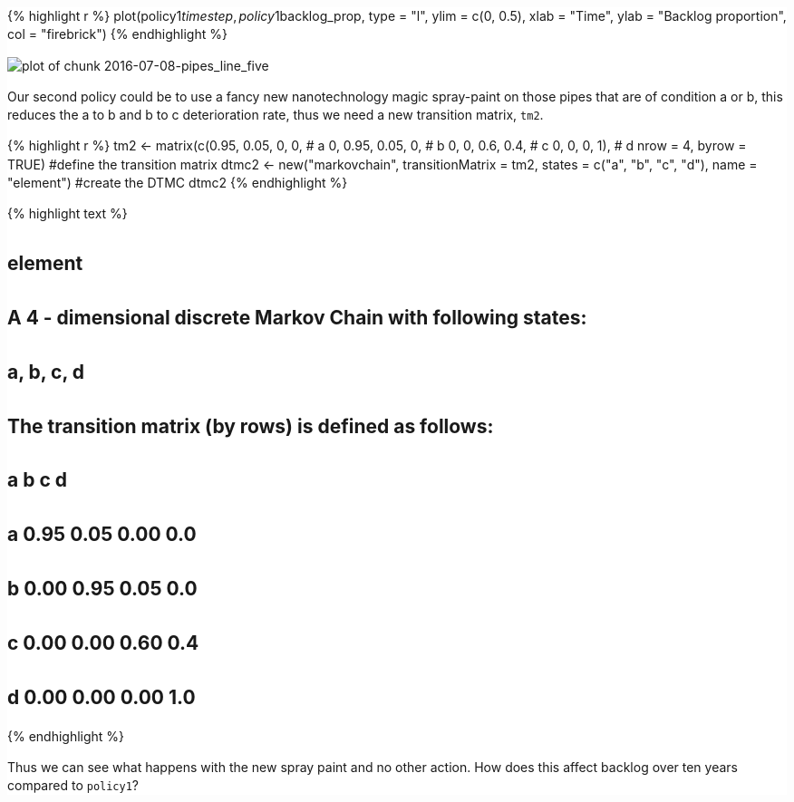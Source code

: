 
{% highlight r %}
plot(policy1$timestep, policy1$backlog_prop, type = "l",
     ylim = c(0, 0.5), xlab = "Time", ylab = "Backlog proportion",
     col = "firebrick")
{% endhighlight %}

![plot of chunk 2016-07-08-pipes_line_five](/figures/2016-07-08-pipes_line_five-1.svg)
 
Our second policy could be to use a fancy new nanotechnology magic spray-paint on those pipes that are of condition a or b, this reduces the a to b and b to c deterioration rate, thus we need a new transition matrix, `tm2`.
 

{% highlight r %}
tm2 <- matrix(c(0.95, 0.05, 0, 0,    #  a
                0, 0.95, 0.05, 0,   #  b
                0, 0, 0.6, 0.4,         #  c
                0, 0, 0, 1),        #  d
              nrow = 4, byrow = TRUE) #define the transition matrix
dtmc2 <- new("markovchain", transitionMatrix = tm2,
states = c("a", "b", "c", "d"),
name = "element") #create the DTMC
dtmc2
{% endhighlight %}



{% highlight text %}
## element 
##  A  4 - dimensional discrete Markov Chain with following states: 
##  a, b, c, d 
##  The transition matrix   (by rows)  is defined as follows: 
##      a    b    c   d
## a 0.95 0.05 0.00 0.0
## b 0.00 0.95 0.05 0.0
## c 0.00 0.00 0.60 0.4
## d 0.00 0.00 0.00 1.0
{% endhighlight %}
 
Thus we can see what happens with the new spray paint and no other action. How does this affect backlog over ten years compared to `policy1`?
 